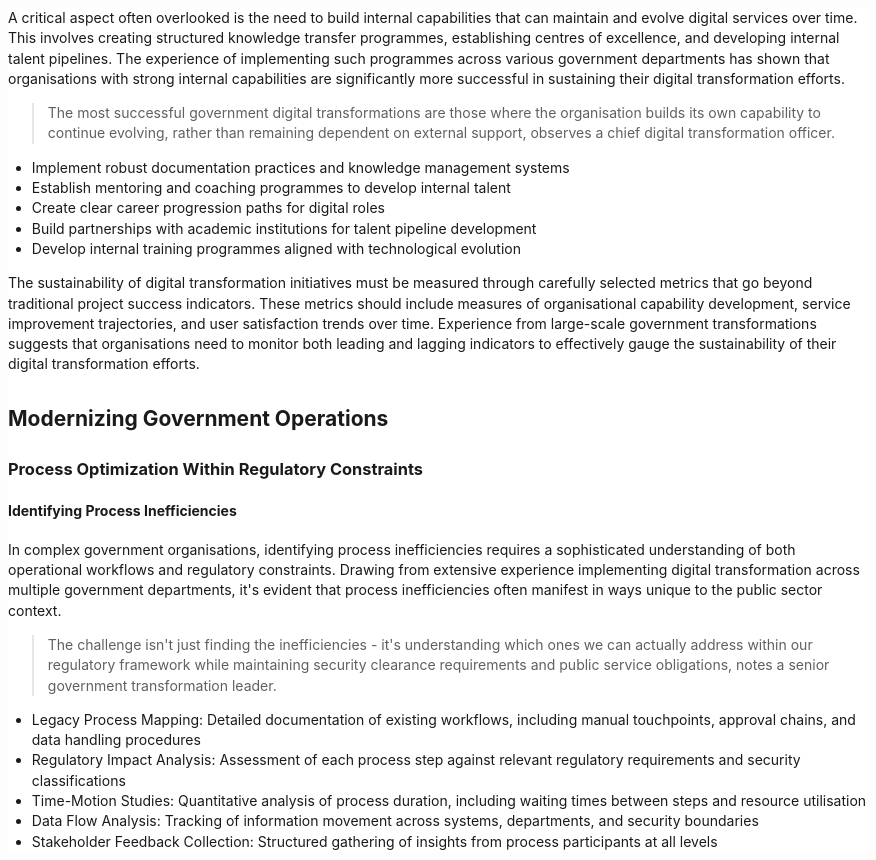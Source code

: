 A critical aspect often overlooked is the need to build internal capabilities that can maintain and evolve digital services over time. This involves creating structured knowledge transfer programmes, establishing centres of excellence, and developing internal talent pipelines. The experience of implementing such programmes across various government departments has shown that organisations with strong internal capabilities are significantly more successful in sustaining their digital transformation efforts.

> The most successful government digital transformations are those where the organisation builds its own capability to continue evolving, rather than remaining dependent on external support, observes a chief digital transformation officer.

- Implement robust documentation practices and knowledge management systems
- Establish mentoring and coaching programmes to develop internal talent
- Create clear career progression paths for digital roles
- Build partnerships with academic institutions for talent pipeline development
- Develop internal training programmes aligned with technological evolution

The sustainability of digital transformation initiatives must be measured through carefully selected metrics that go beyond traditional project success indicators. These metrics should include measures of organisational capability development, service improvement trajectories, and user satisfaction trends over time. Experience from large-scale government transformations suggests that organisations need to monitor both leading and lagging indicators to effectively gauge the sustainability of their digital transformation efforts.



## <a id="modernizing-government-operations"></a>Modernizing Government Operations

### <a id="process-optimization-within-regulatory-constraints"></a>Process Optimization Within Regulatory Constraints

#### <a id="identifying-process-inefficiencies"></a>Identifying Process Inefficiencies

In complex government organisations, identifying process inefficiencies requires a sophisticated understanding of both operational workflows and regulatory constraints. Drawing from extensive experience implementing digital transformation across multiple government departments, it's evident that process inefficiencies often manifest in ways unique to the public sector context.

> The challenge isn't just finding the inefficiencies - it's understanding which ones we can actually address within our regulatory framework while maintaining security clearance requirements and public service obligations, notes a senior government transformation leader.

- Legacy Process Mapping: Detailed documentation of existing workflows, including manual touchpoints, approval chains, and data handling procedures
- Regulatory Impact Analysis: Assessment of each process step against relevant regulatory requirements and security classifications
- Time-Motion Studies: Quantitative analysis of process duration, including waiting times between steps and resource utilisation
- Data Flow Analysis: Tracking of information movement across systems, departments, and security boundaries
- Stakeholder Feedback Collection: Structured gathering of insights from process participants at all levels
